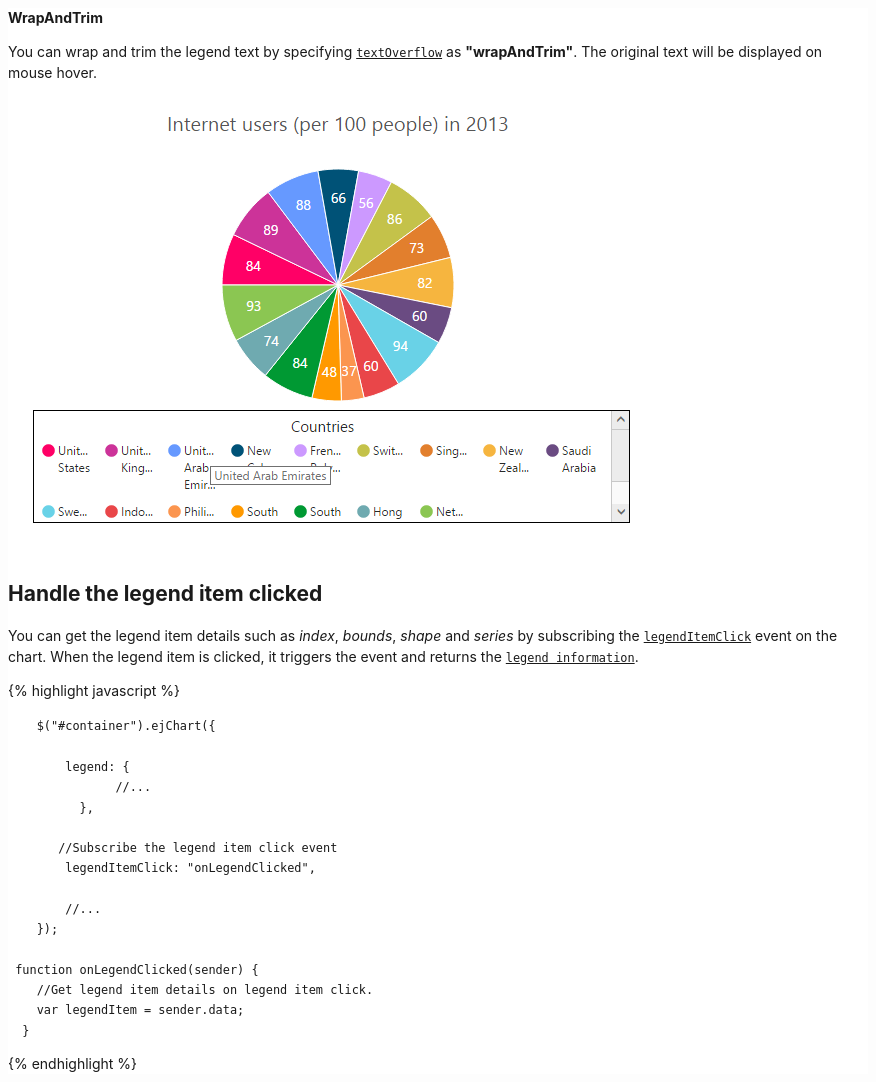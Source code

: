**WrapAndTrim**

You can wrap and trim the legend text by specifying [`textOverflow`](../api/ejchart#members:legend-textOverflow) as **"wrapAndTrim"**. The original text will be displayed on mouse hover.

![](/js/Chart/Legend_images/Legend_img15.png)
   

## Handle the legend item clicked

You can get the legend item details such as *index*, *bounds*, *shape* and *series* by subscribing the [`legendItemClick`](../api/ejchart#events:legenditemclick) event on the chart. When the legend item is clicked, it triggers the event and returns the [`legend information`](../api/ejchart.html#events:legenditemclick). 

{% highlight javascript %}


        $("#container").ejChart({

            legend: {
                   //...
              },
              
           //Subscribe the legend item click event
            legendItemClick: "onLegendClicked",
            
            //...
        });
        
     function onLegendClicked(sender) {
        //Get legend item details on legend item click.
        var legendItem = sender.data;
      }

{% endhighlight %}

